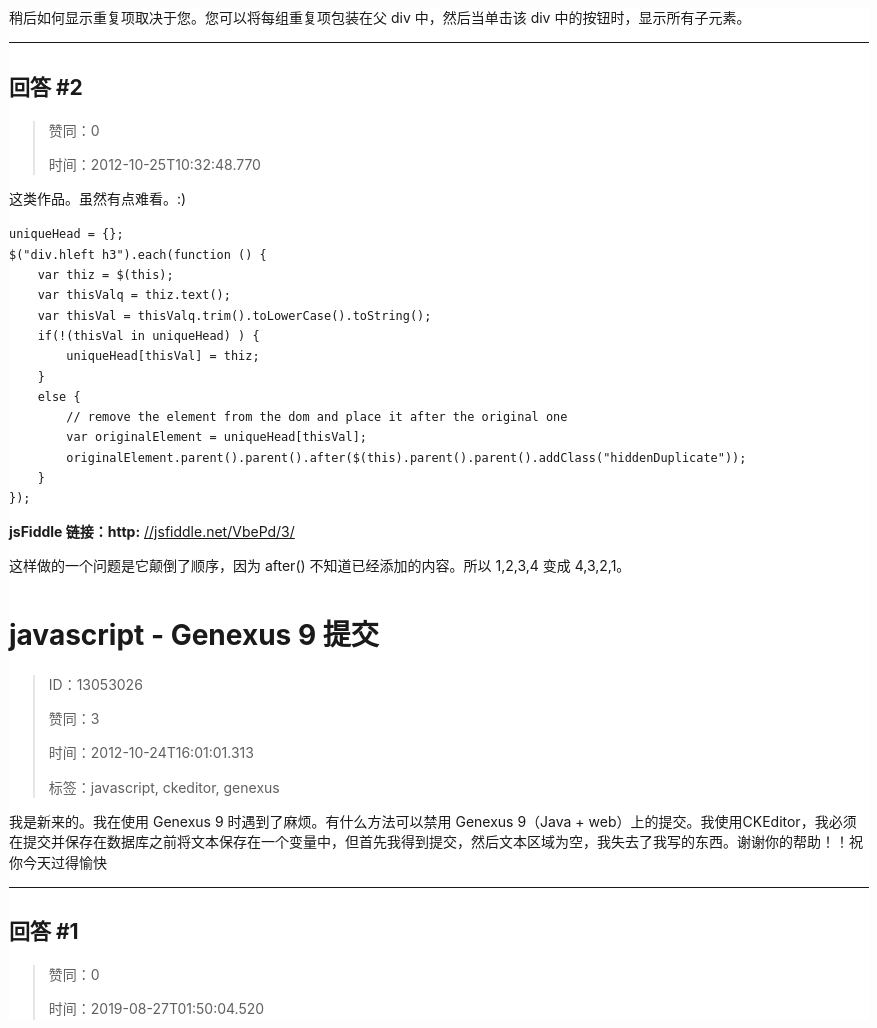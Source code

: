 稍后如何显示重复项取决于您。您可以将每组重复项包装在父 div 中，然后当单击该 div 中的按钮时，显示所有子元素。

* * *

## 回答 #2

> 赞同：0
> 
> 时间：2012-10-25T10:32:48.770

这类作品。虽然有点难看。:)

```
uniqueHead = {};
$("div.hleft h3").each(function () {
    var thiz = $(this);
    var thisValq = thiz.text();
    var thisVal = thisValq.trim().toLowerCase().toString();
    if(!(thisVal in uniqueHead) ) {
        uniqueHead[thisVal] = thiz;
    }
    else {
        // remove the element from the dom and place it after the original one
        var originalElement = uniqueHead[thisVal];
        originalElement.parent().parent().after($(this).parent().parent().addClass("hiddenDuplicate"));
    }
});​ 
```

**jsFiddle 链接：http:** [//jsfiddle.net/VbePd/3/](http://jsfiddle.net/VbePd/3/)

这样做的一个问题是它颠倒了顺序，因为 after() 不知道已经添加的内容。所以 1,2,3,4 变成 4,3,2,1。

# javascript - Genexus 9 提交

> ID：13053026
> 
> 赞同：3
> 
> 时间：2012-10-24T16:01:01.313
> 
> 标签：javascript, ckeditor, genexus

我是新来的。我在使用 Genexus 9 时遇到了麻烦。有什么方法可以禁用 Genexus 9（Java + web）上的提交。我使用CKEditor，我必须在提交并保存在数据库之前将文本保存在一个变量中，但首先我得到提交，然后文本区域为空，我失去了我写的东西。谢谢你的帮助！！祝你今天过得愉快

* * *

## 回答 #1

> 赞同：0
> 
> 时间：2019-08-27T01:50:04.520
